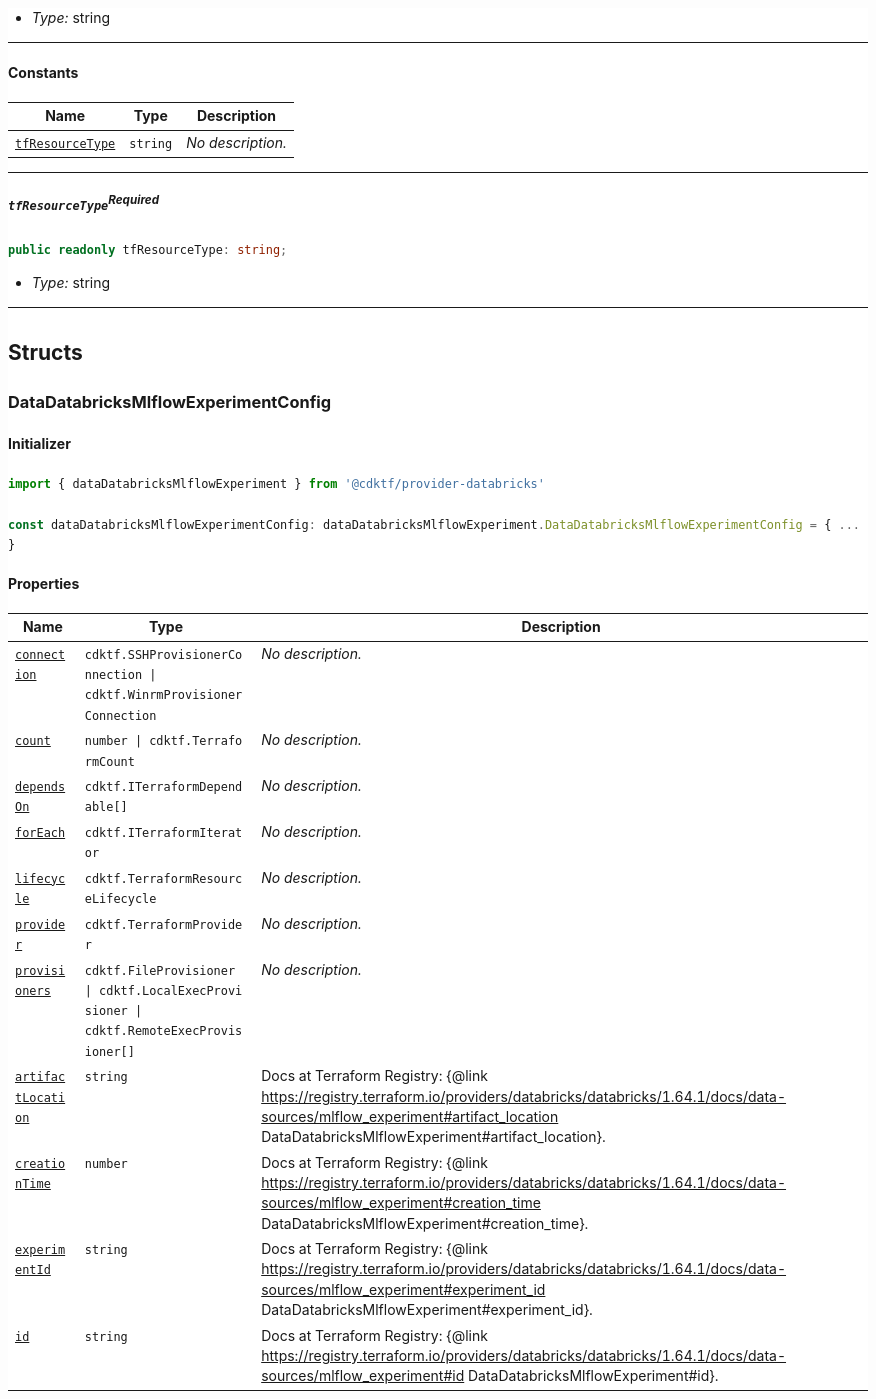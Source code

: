 - *Type:* string

---

#### Constants <a name="Constants" id="Constants"></a>

| **Name** | **Type** | **Description** |
| --- | --- | --- |
| <code><a href="#@cdktf/provider-databricks.dataDatabricksMlflowExperiment.DataDatabricksMlflowExperiment.property.tfResourceType">tfResourceType</a></code> | <code>string</code> | *No description.* |

---

##### `tfResourceType`<sup>Required</sup> <a name="tfResourceType" id="@cdktf/provider-databricks.dataDatabricksMlflowExperiment.DataDatabricksMlflowExperiment.property.tfResourceType"></a>

```typescript
public readonly tfResourceType: string;
```

- *Type:* string

---

## Structs <a name="Structs" id="Structs"></a>

### DataDatabricksMlflowExperimentConfig <a name="DataDatabricksMlflowExperimentConfig" id="@cdktf/provider-databricks.dataDatabricksMlflowExperiment.DataDatabricksMlflowExperimentConfig"></a>

#### Initializer <a name="Initializer" id="@cdktf/provider-databricks.dataDatabricksMlflowExperiment.DataDatabricksMlflowExperimentConfig.Initializer"></a>

```typescript
import { dataDatabricksMlflowExperiment } from '@cdktf/provider-databricks'

const dataDatabricksMlflowExperimentConfig: dataDatabricksMlflowExperiment.DataDatabricksMlflowExperimentConfig = { ... }
```

#### Properties <a name="Properties" id="Properties"></a>

| **Name** | **Type** | **Description** |
| --- | --- | --- |
| <code><a href="#@cdktf/provider-databricks.dataDatabricksMlflowExperiment.DataDatabricksMlflowExperimentConfig.property.connection">connection</a></code> | <code>cdktf.SSHProvisionerConnection \| cdktf.WinrmProvisionerConnection</code> | *No description.* |
| <code><a href="#@cdktf/provider-databricks.dataDatabricksMlflowExperiment.DataDatabricksMlflowExperimentConfig.property.count">count</a></code> | <code>number \| cdktf.TerraformCount</code> | *No description.* |
| <code><a href="#@cdktf/provider-databricks.dataDatabricksMlflowExperiment.DataDatabricksMlflowExperimentConfig.property.dependsOn">dependsOn</a></code> | <code>cdktf.ITerraformDependable[]</code> | *No description.* |
| <code><a href="#@cdktf/provider-databricks.dataDatabricksMlflowExperiment.DataDatabricksMlflowExperimentConfig.property.forEach">forEach</a></code> | <code>cdktf.ITerraformIterator</code> | *No description.* |
| <code><a href="#@cdktf/provider-databricks.dataDatabricksMlflowExperiment.DataDatabricksMlflowExperimentConfig.property.lifecycle">lifecycle</a></code> | <code>cdktf.TerraformResourceLifecycle</code> | *No description.* |
| <code><a href="#@cdktf/provider-databricks.dataDatabricksMlflowExperiment.DataDatabricksMlflowExperimentConfig.property.provider">provider</a></code> | <code>cdktf.TerraformProvider</code> | *No description.* |
| <code><a href="#@cdktf/provider-databricks.dataDatabricksMlflowExperiment.DataDatabricksMlflowExperimentConfig.property.provisioners">provisioners</a></code> | <code>cdktf.FileProvisioner \| cdktf.LocalExecProvisioner \| cdktf.RemoteExecProvisioner[]</code> | *No description.* |
| <code><a href="#@cdktf/provider-databricks.dataDatabricksMlflowExperiment.DataDatabricksMlflowExperimentConfig.property.artifactLocation">artifactLocation</a></code> | <code>string</code> | Docs at Terraform Registry: {@link https://registry.terraform.io/providers/databricks/databricks/1.64.1/docs/data-sources/mlflow_experiment#artifact_location DataDatabricksMlflowExperiment#artifact_location}. |
| <code><a href="#@cdktf/provider-databricks.dataDatabricksMlflowExperiment.DataDatabricksMlflowExperimentConfig.property.creationTime">creationTime</a></code> | <code>number</code> | Docs at Terraform Registry: {@link https://registry.terraform.io/providers/databricks/databricks/1.64.1/docs/data-sources/mlflow_experiment#creation_time DataDatabricksMlflowExperiment#creation_time}. |
| <code><a href="#@cdktf/provider-databricks.dataDatabricksMlflowExperiment.DataDatabricksMlflowExperimentConfig.property.experimentId">experimentId</a></code> | <code>string</code> | Docs at Terraform Registry: {@link https://registry.terraform.io/providers/databricks/databricks/1.64.1/docs/data-sources/mlflow_experiment#experiment_id DataDatabricksMlflowExperiment#experiment_id}. |
| <code><a href="#@cdktf/provider-databricks.dataDatabricksMlflowExperiment.DataDatabricksMlflowExperimentConfig.property.id">id</a></code> | <code>string</code> | Docs at Terraform Registry: {@link https://registry.terraform.io/providers/databricks/databricks/1.64.1/docs/data-sources/mlflow_experiment#id DataDatabricksMlflowExperiment#id}. |